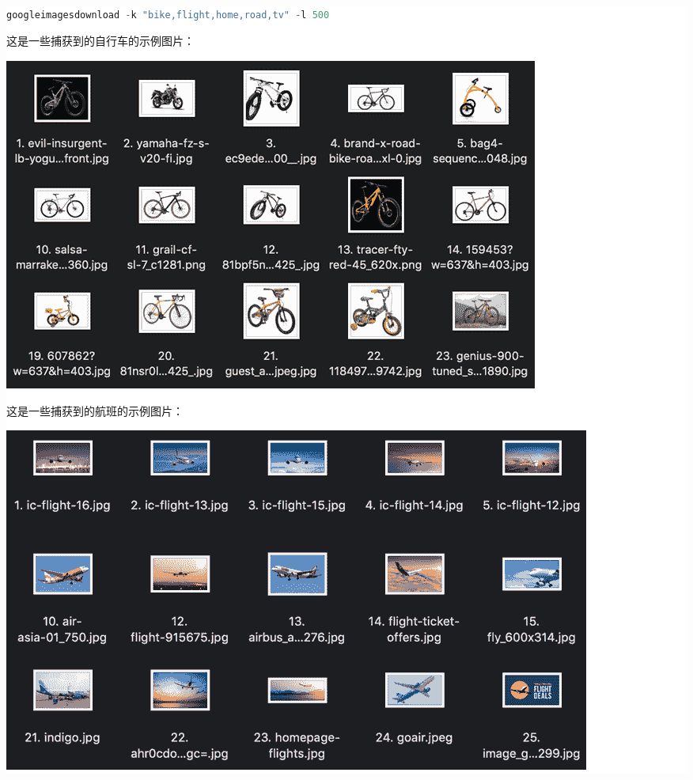 ```py
googleimagesdownload -k "bike,flight,home,road,tv" -l 500
```

这是一些捕获到的自行车的示例图片：

![](img/1190176f-354a-409a-955b-3d1cde7e9751.png)

这是一些捕获到的航班的示例图片：

![](img/5707db31-bdf6-4b65-8f52-28af4fbb343f.png)
